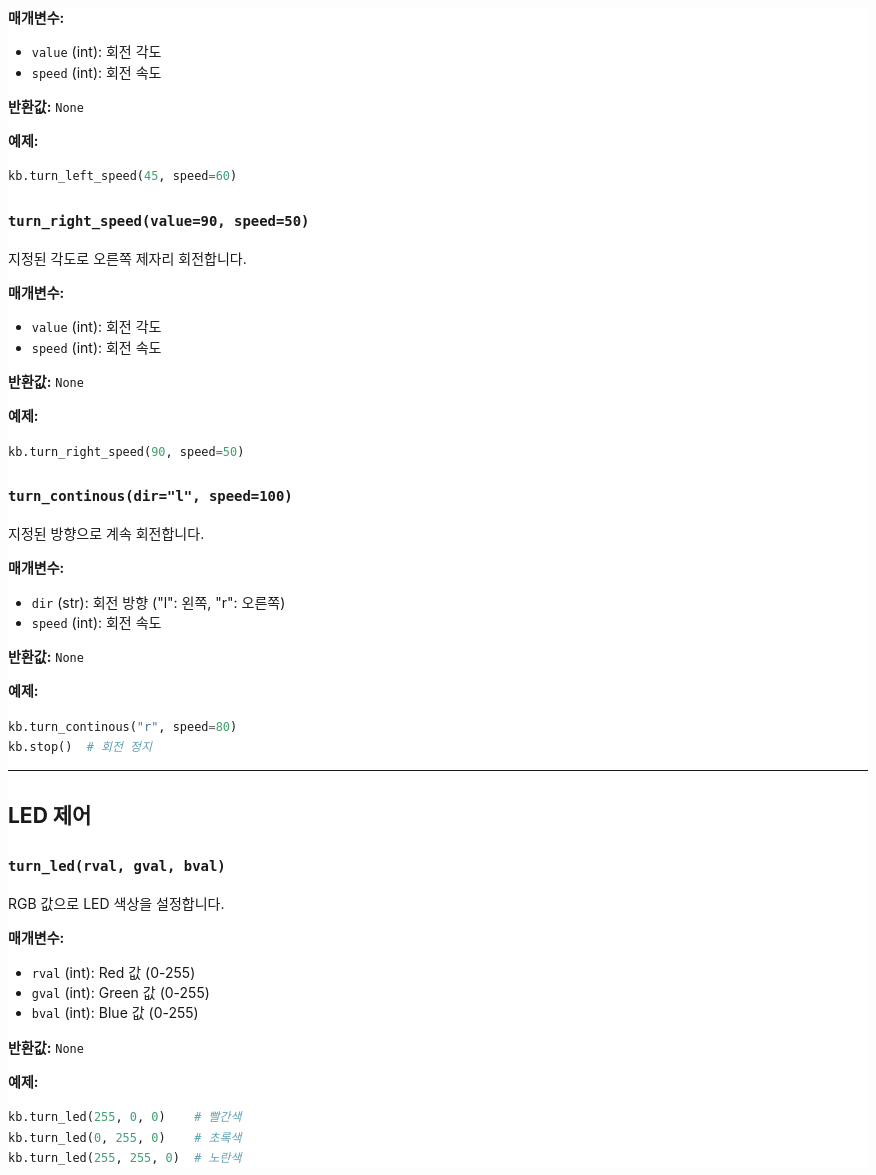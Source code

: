 **매개변수:**
- `value` (int): 회전 각도
- `speed` (int): 회전 속도

**반환값:** `None`

**예제:**
```python
kb.turn_left_speed(45, speed=60)
```

### `turn_right_speed(value=90, speed=50)`
지정된 각도로 오른쪽 제자리 회전합니다.

**매개변수:**
- `value` (int): 회전 각도
- `speed` (int): 회전 속도

**반환값:** `None`

**예제:**
```python
kb.turn_right_speed(90, speed=50)
```

### `turn_continous(dir="l", speed=100)`
지정된 방향으로 계속 회전합니다.

**매개변수:**
- `dir` (str): 회전 방향 ("l": 왼쪽, "r": 오른쪽)
- `speed` (int): 회전 속도

**반환값:** `None`

**예제:**
```python
kb.turn_continous("r", speed=80)
kb.stop()  # 회전 정지
```

---

## LED 제어

### `turn_led(rval, gval, bval)`
RGB 값으로 LED 색상을 설정합니다.

**매개변수:**
- `rval` (int): Red 값 (0-255)
- `gval` (int): Green 값 (0-255)
- `bval` (int): Blue 값 (0-255)

**반환값:** `None`

**예제:**
```python
kb.turn_led(255, 0, 0)    # 빨간색
kb.turn_led(0, 255, 0)    # 초록색
kb.turn_led(255, 255, 0)  # 노란색
```
